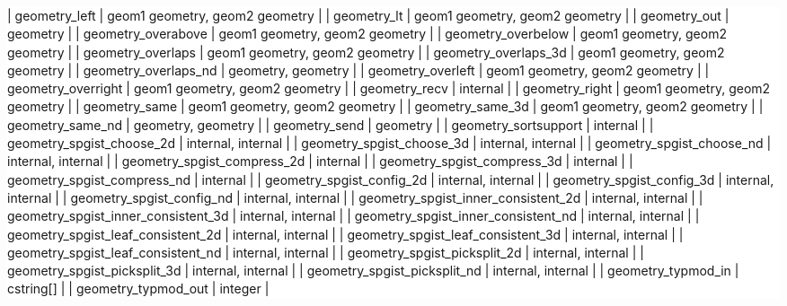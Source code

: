 | geometry_left | geom1 geometry, geom2 geometry |
| geometry_lt | geom1 geometry, geom2 geometry |
| geometry_out | geometry |
| geometry_overabove | geom1 geometry, geom2 geometry |
| geometry_overbelow | geom1 geometry, geom2 geometry |
| geometry_overlaps | geom1 geometry, geom2 geometry |
| geometry_overlaps_3d | geom1 geometry, geom2 geometry |
| geometry_overlaps_nd | geometry, geometry |
| geometry_overleft | geom1 geometry, geom2 geometry |
| geometry_overright | geom1 geometry, geom2 geometry |
| geometry_recv | internal |
| geometry_right | geom1 geometry, geom2 geometry |
| geometry_same | geom1 geometry, geom2 geometry |
| geometry_same_3d | geom1 geometry, geom2 geometry |
| geometry_same_nd | geometry, geometry |
| geometry_send | geometry |
| geometry_sortsupport | internal |
| geometry_spgist_choose_2d | internal, internal |
| geometry_spgist_choose_3d | internal, internal |
| geometry_spgist_choose_nd | internal, internal |
| geometry_spgist_compress_2d | internal |
| geometry_spgist_compress_3d | internal |
| geometry_spgist_compress_nd | internal |
| geometry_spgist_config_2d | internal, internal |
| geometry_spgist_config_3d | internal, internal |
| geometry_spgist_config_nd | internal, internal |
| geometry_spgist_inner_consistent_2d | internal, internal |
| geometry_spgist_inner_consistent_3d | internal, internal |
| geometry_spgist_inner_consistent_nd | internal, internal |
| geometry_spgist_leaf_consistent_2d | internal, internal |
| geometry_spgist_leaf_consistent_3d | internal, internal |
| geometry_spgist_leaf_consistent_nd | internal, internal |
| geometry_spgist_picksplit_2d | internal, internal |
| geometry_spgist_picksplit_3d | internal, internal |
| geometry_spgist_picksplit_nd | internal, internal |
| geometry_typmod_in | cstring[] |
| geometry_typmod_out | integer |